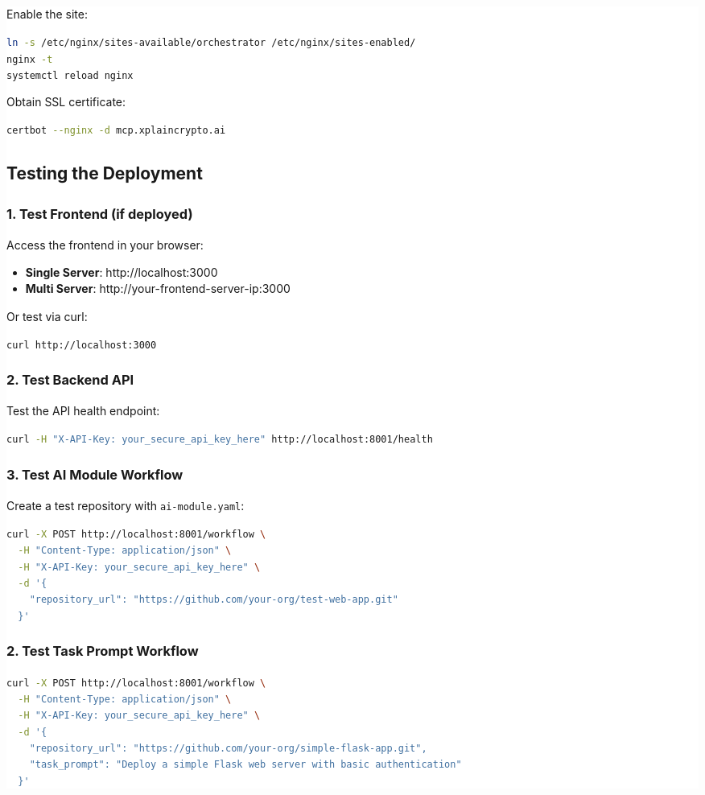 Enable the site:

```bash
ln -s /etc/nginx/sites-available/orchestrator /etc/nginx/sites-enabled/
nginx -t
systemctl reload nginx
```

Obtain SSL certificate:

```bash
certbot --nginx -d mcp.xplaincrypto.ai
```

## Testing the Deployment

### 1. Test Frontend (if deployed)

Access the frontend in your browser:
- **Single Server**: http://localhost:3000
- **Multi Server**: http://your-frontend-server-ip:3000

Or test via curl:

```bash
curl http://localhost:3000
```

### 2. Test Backend API

Test the API health endpoint:

```bash
curl -H "X-API-Key: your_secure_api_key_here" http://localhost:8001/health
```

### 3. Test AI Module Workflow

Create a test repository with `ai-module.yaml`:

```bash
curl -X POST http://localhost:8001/workflow \
  -H "Content-Type: application/json" \
  -H "X-API-Key: your_secure_api_key_here" \
  -d '{
    "repository_url": "https://github.com/your-org/test-web-app.git"
  }'
```

### 2. Test Task Prompt Workflow

```bash
curl -X POST http://localhost:8001/workflow \
  -H "Content-Type: application/json" \
  -H "X-API-Key: your_secure_api_key_here" \
  -d '{
    "repository_url": "https://github.com/your-org/simple-flask-app.git",
    "task_prompt": "Deploy a simple Flask web server with basic authentication"
  }'
```

